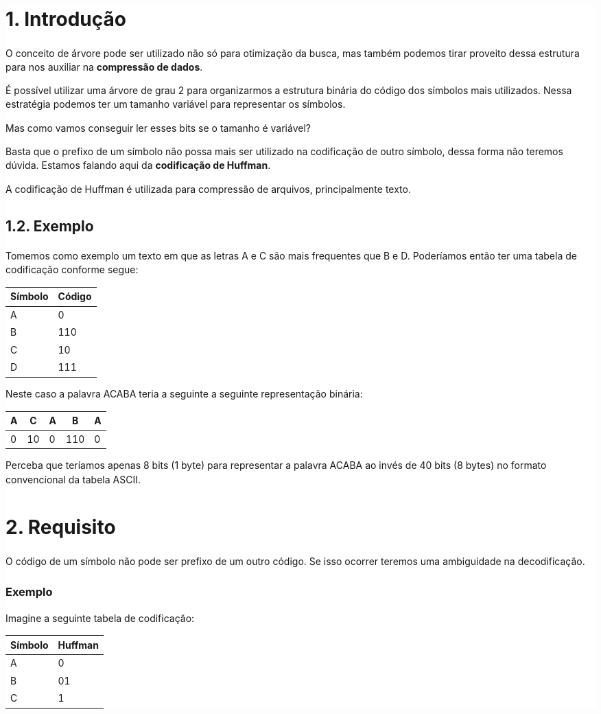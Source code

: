 # 1. Introdução

O conceito de árvore pode ser utilizado não só para otimização da busca, mas também podemos tirar proveito dessa estrutura para nos auxiliar na **compressão de dados**.

É possível utilizar uma árvore de grau 2 para organizarmos a estrutura binária do código dos símbolos mais utilizados. Nessa estratégia podemos ter um tamanho variável para representar os símbolos.

Mas como vamos conseguir ler esses bits se o tamanho é variável?

Basta que o prefixo de um símbolo não possa mais ser utilizado na codificação de outro símbolo, dessa forma não teremos dúvida. Estamos falando aqui da **codificação de Huffman**.

A codificação de Huffman é utilizada para compressão de arquivos, principalmente texto.

## 1.2. Exemplo

Tomemos como exemplo um texto em que as letras A e C são mais frequentes que B e D. Poderíamos então ter uma tabela de codificação conforme segue:

| **Símbolo** | **Código** |
| ----------- | ---------- |
| A           | 0          |
| B           | 110        |
| C           | 10         |
| D           | 111        |

Neste caso a palavra ACABA teria a seguinte a seguinte representação binária:

| A   | C   | A   | B   | A   |
| --- | --- | --- | --- | --- |
| 0   | 10  | 0   | 110 | 0   |

Perceba que teríamos apenas 8 bits (1 byte) para representar a palavra ACABA ao invés de 40 bits (8 bytes) no formato convencional da tabela ASCII.

# 2. Requisito

O código de um símbolo não pode ser prefixo de um outro código. Se isso ocorrer teremos uma ambiguidade na decodificação.

### Exemplo

Imagine a seguinte tabela de codificação:

| **Símbolo** | **Huffman** |
| ----------- | ----------- |
| A           | 0           |
| B           | 01          |
| C           | 1           |
